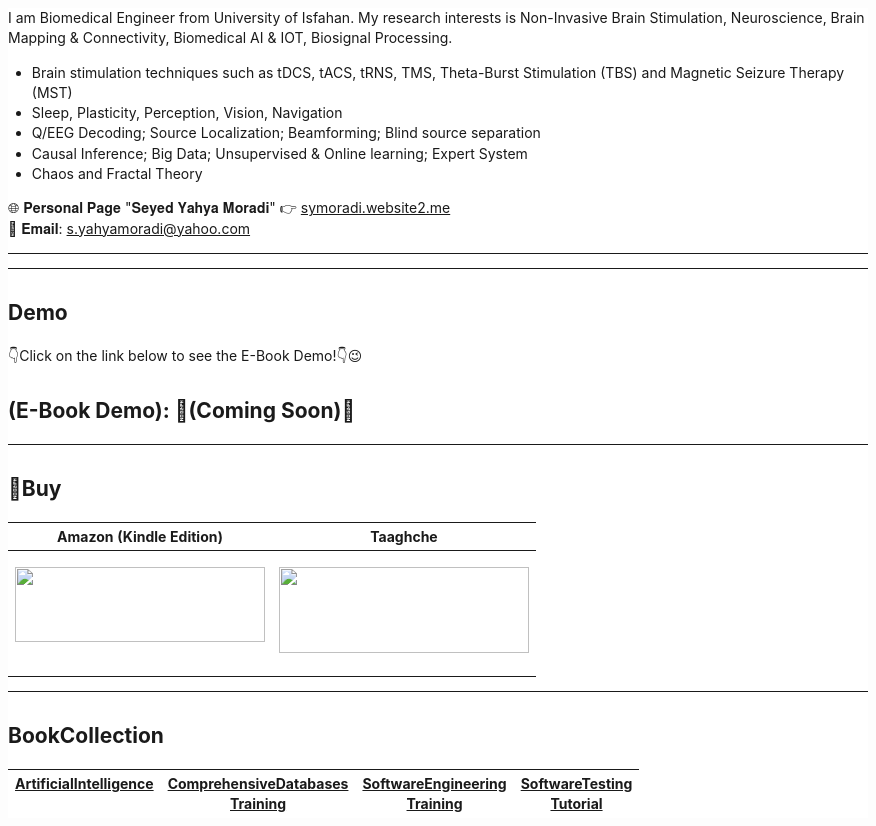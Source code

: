 I am Biomedical Engineer from University of Isfahan. My research interests is Non-Invasive Brain Stimulation, Neuroscience, Brain Mapping & Connectivity, Biomedical AI & IOT, Biosignal Processing.

- Brain stimulation techniques such as tDCS, tACS, tRNS, TMS, Theta-Burst Stimulation (TBS) and Magnetic Seizure Therapy (MST)<br>
- Sleep, Plasticity, Perception, Vision, Navigation<br>
- Q/EEG Decoding; Source Localization; Beamforming; Blind source separation<br>
- Causal Inference; Big Data; Unsupervised & Online learning; Expert System<br>
- Chaos and Fractal Theory<br>

🌐 𝐏𝐞𝐫𝐬𝐨𝐧𝐚𝐥 𝐏𝐚𝐠𝐞 "𝐒𝐞𝐲𝐞𝐝 𝐘𝐚𝐡𝐲𝐚 𝐌𝐨𝐫𝐚𝐝𝐢" 👉 [symoradi.website2.me](http://symoradi.website2.me/)<br>
📧 𝐄𝐦𝐚𝐢𝐥: s.yahyamoradi@yahoo.com 


---
---

<article id="demo">
  
## Demo 

👇Click on the link below to see the E-Book Demo!👇😉

## (E-Book Demo): 🔺(Coming Soon)🔺


</article>

---

<article id="buy">

## 🛒Buy

| Amazon (Kindle Edition) | Taaghche  |
|-----------|--------------------|
| <p align="center"><img width="250" height="75" src="https://raw.githubusercontent.com/Mohammadimh76/Book_AStepByStepGuidetoPatentingInIran/main/Stores_logo/Amazon_logo.svg.png"></p> | [<p align="center"><img width="250" height="86" src="https://raw.githubusercontent.com/Mohammadimh76/Book_AStepByStepGuidetoPatentingInIran/main/Stores_logo/Taaghche_logo.jpg"></p>](https://taaghche.com/book/94873/%D8%A2%D9%85%D9%88%D8%B2%D8%B4-%D8%AA%D9%86%D8%B3%D9%88%D8%B1%D9%81%D9%84%D9%88) |


</article>

---


## BookCollection

<article id="bookcollection">
  
|[ArtificialIntelligence](https://github.com/mmohammadi4820/Book_ArtificialIntelligence)  |[ComprehensiveDatabases<br>Training](https://github.com/mmohammadi4820/Book_ComprehensiveDatabasesTraining) |[SoftwareEngineering<br>Training](https://github.com/mmohammadi4820/Book_ComprehensiveDatabasesTraining)  |[SoftwareTesting<br>Tutorial](https://github.com/mmohammadi4820/Book_SoftwareTesting_Tutorial) |
|-----------|--------------------|-----------|--------------------|